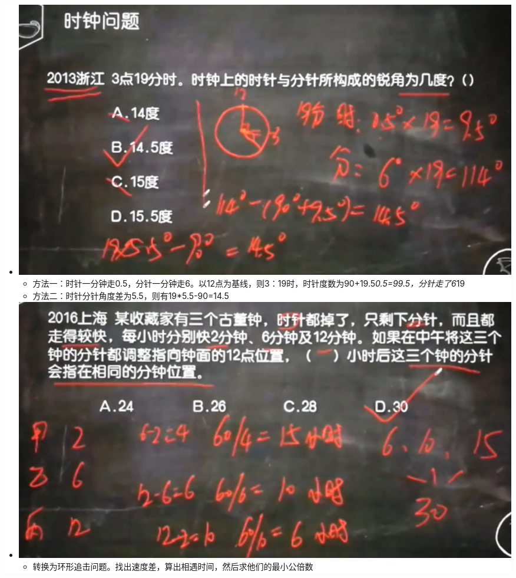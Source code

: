 + ![image-1725903501213](./assets/image-1725903501213.png)
    - 方法一：时针一分钟走0.5，分针一分钟走6。以12点为基线，则3：19时，时针度数为90+19.5*0.5=99.5，分针走了6*19
    - 方法二：时针分针角度差为5.5，则有19*5.5-90=14.5
+ ![image-1725903502071](./assets/image-1725903502071.png)
    - 转换为环形追击问题。找出速度差，算出相遇时间，然后求他们的最小公倍数

